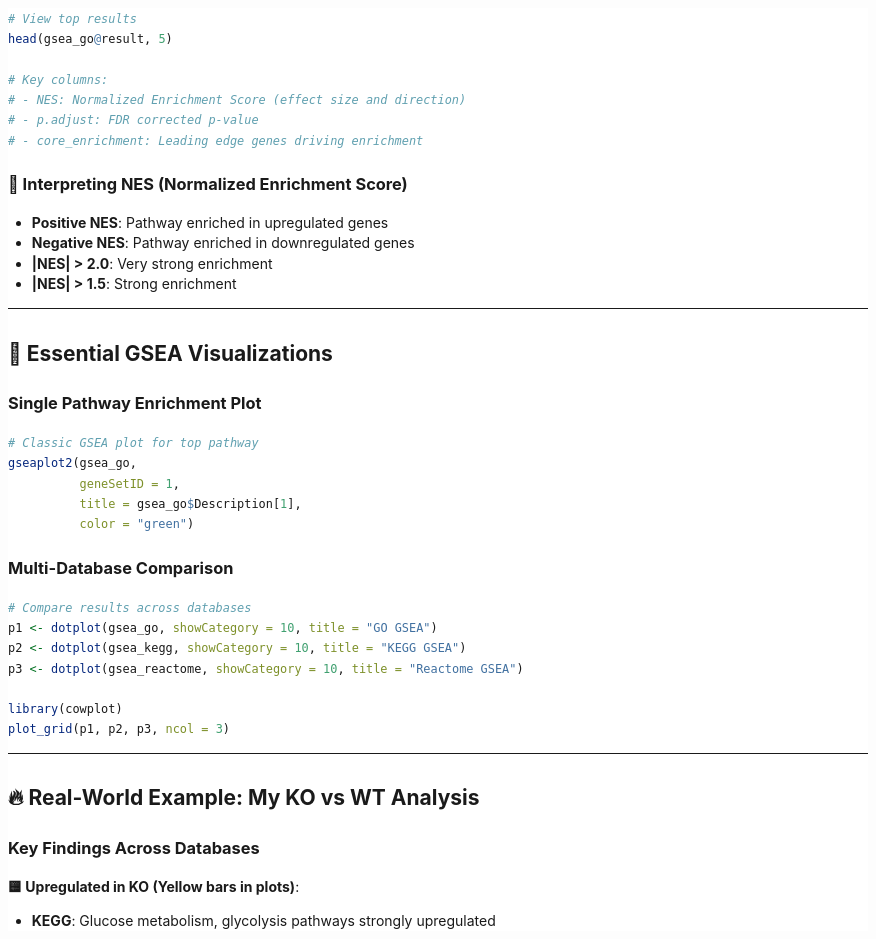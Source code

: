``` r
# View top results
head(gsea_go@result, 5)

# Key columns:
# - NES: Normalized Enrichment Score (effect size and direction)
# - p.adjust: FDR corrected p-value  
# - core_enrichment: Leading edge genes driving enrichment
```

### 🎯 Interpreting NES (Normalized Enrichment Score)

-   **Positive NES**: Pathway enriched in upregulated genes
-   **Negative NES**: Pathway enriched in downregulated genes
-   **\|NES\| \> 2.0**: Very strong enrichment
-   **\|NES\| \> 1.5**: Strong enrichment

------------------------------------------------------------------------

## 🎨 Essential GSEA Visualizations

### Single Pathway Enrichment Plot

``` r
# Classic GSEA plot for top pathway
gseaplot2(gsea_go, 
          geneSetID = 1,
          title = gsea_go$Description[1],
          color = "green")
```

### Multi-Database Comparison

``` r
# Compare results across databases
p1 <- dotplot(gsea_go, showCategory = 10, title = "GO GSEA")
p2 <- dotplot(gsea_kegg, showCategory = 10, title = "KEGG GSEA") 
p3 <- dotplot(gsea_reactome, showCategory = 10, title = "Reactome GSEA")

library(cowplot)
plot_grid(p1, p2, p3, ncol = 3)
```

------------------------------------------------------------------------

## 🔥 Real-World Example: My KO vs WT Analysis

### Key Findings Across Databases

**🟨 Upregulated in KO (Yellow bars in plots)**:

-   **KEGG**: Glucose metabolism, glycolysis pathways strongly upregulated
